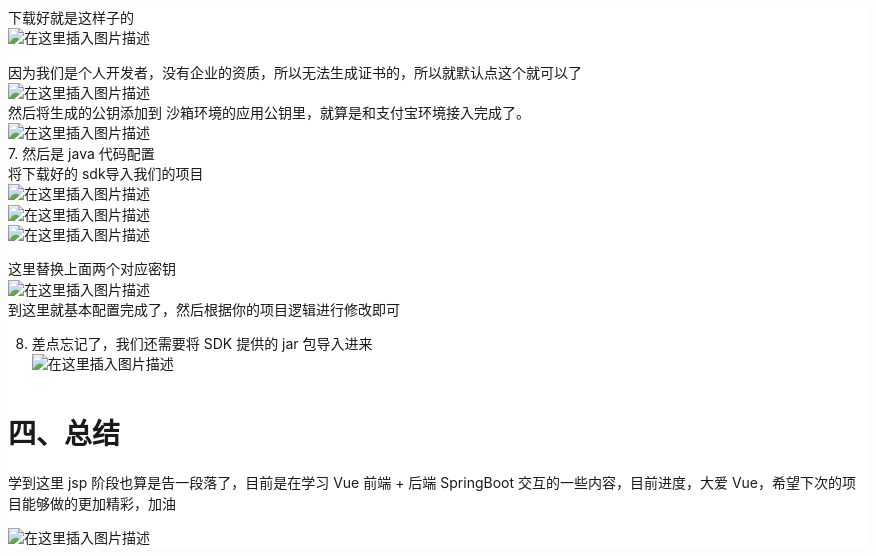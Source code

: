 下载好就是这样子的  
![在这里插入图片描述](https://img-blog.csdnimg.cn/20200513154110331.png)  

因为我们是个人开发者，没有企业的资质，所以无法生成证书的，所以就默认点这个就可以了  
![在这里插入图片描述](https://img-blog.csdnimg.cn/20200513154243949.png?x-oss-process=image/watermark,type_ZmFuZ3poZW5naGVpdGk,shadow_10,text_aHR0cHM6Ly9ibG9nLmNzZG4ubmV0L2NhaWRld2VpMTIx,size_16,color_FFFFFF,t_70)  
然后将生成的公钥添加到 沙箱环境的应用公钥里，就算是和支付宝环境接入完成了。  
![在这里插入图片描述](https://img-blog.csdnimg.cn/20200513154444218.png?x-oss-process=image/watermark,type_ZmFuZ3poZW5naGVpdGk,shadow_10,text_aHR0cHM6Ly9ibG9nLmNzZG4ubmV0L2NhaWRld2VpMTIx,size_16,color_FFFFFF,t_70)  
7. 然后是 java 代码配置  
将下载好的 sdk导入我们的项目  
![在这里插入图片描述](https://img-blog.csdnimg.cn/20200513154604990.png)  
![在这里插入图片描述](https://img-blog.csdnimg.cn/20200513154843927.png?x-oss-process=image/watermark,type_ZmFuZ3poZW5naGVpdGk,shadow_10,text_aHR0cHM6Ly9ibG9nLmNzZG4ubmV0L2NhaWRld2VpMTIx,size_16,color_FFFFFF,t_70)  
![在这里插入图片描述](https://img-blog.csdnimg.cn/20200513155148243.png?x-oss-process=image/watermark,type_ZmFuZ3poZW5naGVpdGk,shadow_10,text_aHR0cHM6Ly9ibG9nLmNzZG4ubmV0L2NhaWRld2VpMTIx,size_16,color_FFFFFF,t_70)  

这里替换上面两个对应密钥  
![在这里插入图片描述](https://img-blog.csdnimg.cn/20200513155240608.png?x-oss-process=image/watermark,type_ZmFuZ3poZW5naGVpdGk,shadow_10,text_aHR0cHM6Ly9ibG9nLmNzZG4ubmV0L2NhaWRld2VpMTIx,size_16,color_FFFFFF,t_70)  
到这里就基本配置完成了，然后根据你的项目逻辑进行修改即可  

8. 差点忘记了，我们还需要将 SDK 提供的 jar 包导入进来  
![在这里插入图片描述](https://img-blog.csdnimg.cn/20200513160045968.png)  

# 四、总结  
学到这里 jsp 阶段也算是告一段落了，目前是在学习 Vue 前端 + 后端 SpringBoot 交互的一些内容，目前进度，大爱 Vue，希望下次的项目能够做的更加精彩，加油  

![在这里插入图片描述](https://img-blog.csdnimg.cn/20200513155820646.png?x-oss-process=image/watermark,type_ZmFuZ3poZW5naGVpdGk,shadow_10,text_aHR0cHM6Ly9ibG9nLmNzZG4ubmV0L2NhaWRld2VpMTIx,size_16,color_FFFFFF,t_70)  